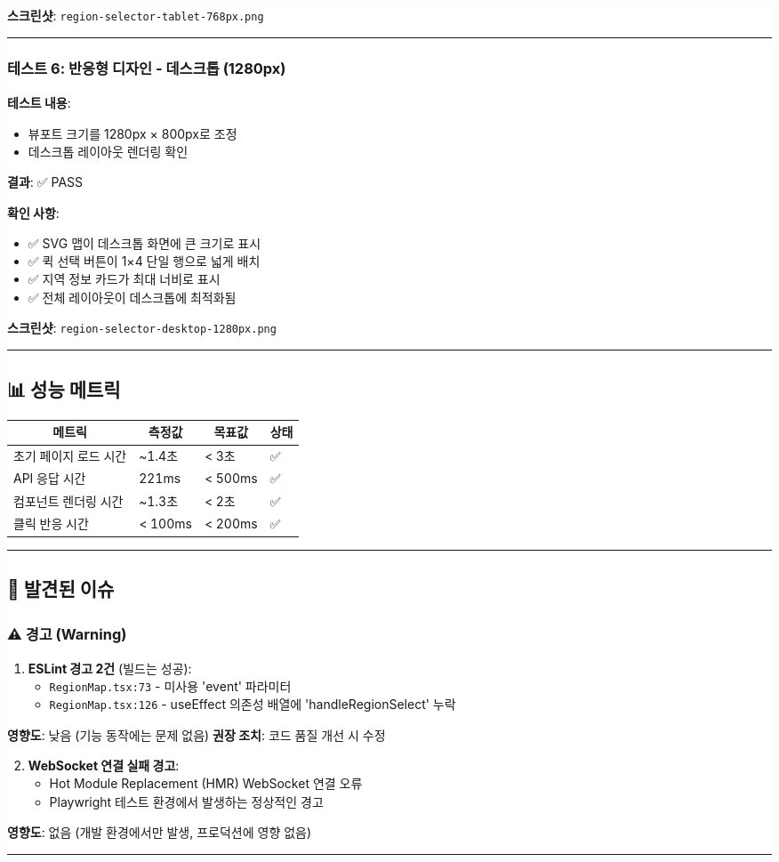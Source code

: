 **스크린샷**: `region-selector-tablet-768px.png`

---

### 테스트 6: 반응형 디자인 - 데스크톱 (1280px)

**테스트 내용**:
- 뷰포트 크기를 1280px × 800px로 조정
- 데스크톱 레이아웃 렌더링 확인

**결과**: ✅ PASS

**확인 사항**:
- ✅ SVG 맵이 데스크톱 화면에 큰 크기로 표시
- ✅ 퀵 선택 버튼이 1×4 단일 행으로 넓게 배치
- ✅ 지역 정보 카드가 최대 너비로 표시
- ✅ 전체 레이아웃이 데스크톱에 최적화됨

**스크린샷**: `region-selector-desktop-1280px.png`

---

## 📊 성능 메트릭

| 메트릭 | 측정값 | 목표값 | 상태 |
|--------|--------|--------|------|
| 초기 페이지 로드 시간 | ~1.4초 | < 3초 | ✅ |
| API 응답 시간 | 221ms | < 500ms | ✅ |
| 컴포넌트 렌더링 시간 | ~1.3초 | < 2초 | ✅ |
| 클릭 반응 시간 | < 100ms | < 200ms | ✅ |

---

## 🐛 발견된 이슈

### ⚠️ 경고 (Warning)

1. **ESLint 경고 2건** (빌드는 성공):
   - `RegionMap.tsx:73` - 미사용 'event' 파라미터
   - `RegionMap.tsx:126` - useEffect 의존성 배열에 'handleRegionSelect' 누락

**영향도**: 낮음 (기능 동작에는 문제 없음)
**권장 조치**: 코드 품질 개선 시 수정

2. **WebSocket 연결 실패 경고**:
   - Hot Module Replacement (HMR) WebSocket 연결 오류
   - Playwright 테스트 환경에서 발생하는 정상적인 경고

**영향도**: 없음 (개발 환경에서만 발생, 프로덕션에 영향 없음)

---
